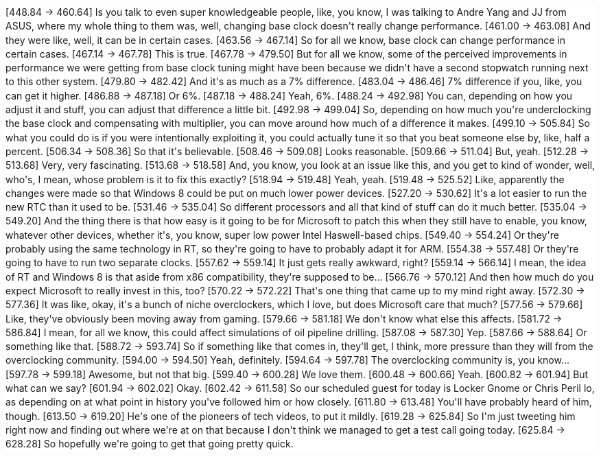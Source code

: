 [448.84 → 460.64] Is you talk to even super knowledgeable people, like, you know, I was talking to Andre Yang and JJ from ASUS, where my whole thing to them was, well, changing base clock doesn't really change performance.
[461.00 → 463.08] And they were like, well, it can be in certain cases.
[463.56 → 467.14] So for all we know, base clock can change performance in certain cases.
[467.14 → 467.78] This is true.
[467.78 → 479.50] But for all we know, some of the perceived improvements in performance we were getting from base clock tuning might have been because we didn't have a second stopwatch running next to this other system.
[479.80 → 482.42] And it's as much as a 7% difference.
[483.04 → 486.46] 7% difference if you, like, you can get it higher.
[486.88 → 487.18] Or 6%.
[487.18 → 488.24] Yeah, 6%.
[488.24 → 492.98] You can, depending on how you adjust it and stuff, you can adjust that difference a little bit.
[492.98 → 499.04] So, depending on how much you're underclocking the base clock and compensating with multiplier, you can move around how much of a difference it makes.
[499.10 → 505.84] So what you could do is if you were intentionally exploiting it, you could actually tune it so that you beat someone else by, like, half a percent.
[506.34 → 508.36] So that it's believable.
[508.46 → 509.08] Looks reasonable.
[509.66 → 511.04] But, yeah.
[512.28 → 513.68] Very, very fascinating.
[513.68 → 518.58] And, you know, you look at an issue like this, and you get to kind of wonder, well, who's, I mean, whose problem is it to fix this exactly?
[518.94 → 519.48] Yeah, yeah.
[519.48 → 525.52] Like, apparently the changes were made so that Windows 8 could be put on much lower power devices.
[527.20 → 530.62] It's a lot easier to run the new RTC than it used to be.
[531.46 → 535.04] So different processors and all that kind of stuff can do it much better.
[535.04 → 549.20] And the thing there is that how easy is it going to be for Microsoft to patch this when they still have to enable, you know, whatever other devices, whether it's, you know, super low power Intel Haswell-based chips.
[549.40 → 554.24] Or they're probably using the same technology in RT, so they're going to have to probably adapt it for ARM.
[554.38 → 557.48] Or they're going to have to run two separate clocks.
[557.62 → 559.14] It just gets really awkward, right?
[559.14 → 566.14] I mean, the idea of RT and Windows 8 is that aside from x86 compatibility, they're supposed to be...
[566.76 → 570.12] And then how much do you expect Microsoft to really invest in this, too?
[570.22 → 572.22] That's one thing that came up to my mind right away.
[572.30 → 577.36] It was like, okay, it's a bunch of niche overclockers, which I love, but does Microsoft care that much?
[577.56 → 579.66] Like, they've obviously been moving away from gaming.
[579.66 → 581.18] We don't know what else this affects.
[581.72 → 586.84] I mean, for all we know, this could affect simulations of oil pipeline drilling.
[587.08 → 587.30] Yep.
[587.66 → 588.64] Or something like that.
[588.72 → 593.74] So if something like that comes in, they'll get, I think, more pressure than they will from the overclocking community.
[594.00 → 594.50] Yeah, definitely.
[594.64 → 597.78] The overclocking community is, you know...
[597.78 → 599.18] Awesome, but not that big.
[599.40 → 600.28] We love them.
[600.48 → 600.66] Yeah.
[600.82 → 601.94] But what can we say?
[601.94 → 602.02] Okay.
[602.42 → 611.58] So our scheduled guest for today is Locker Gnome or Chris Peril lo, as depending on at what point in history you've followed him or how closely.
[611.80 → 613.48] You'll have probably heard of him, though.
[613.50 → 619.20] He's one of the pioneers of tech videos, to put it mildly.
[619.28 → 625.84] So I'm just tweeting him right now and finding out where we're at on that because I don't think we managed to get a test call going today.
[625.84 → 628.28] So hopefully we're going to get that going pretty quick.